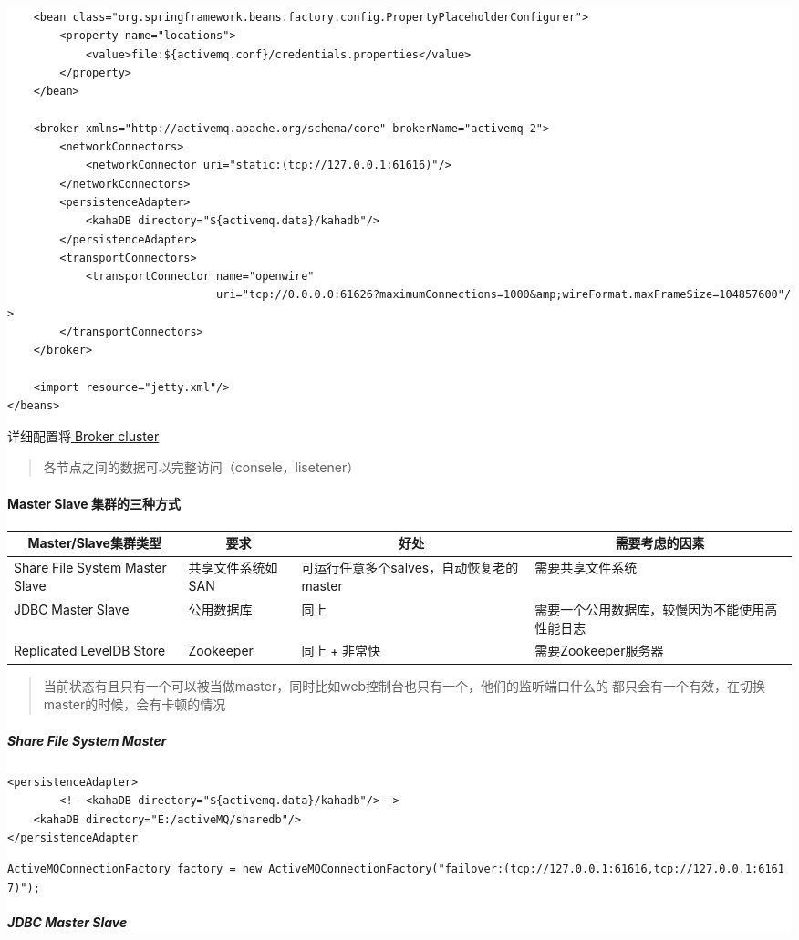 ```
    <bean class="org.springframework.beans.factory.config.PropertyPlaceholderConfigurer">
        <property name="locations">
            <value>file:${activemq.conf}/credentials.properties</value>
        </property>
    </bean>

    <broker xmlns="http://activemq.apache.org/schema/core" brokerName="activemq-2">
        <networkConnectors>
            <networkConnector uri="static:(tcp://127.0.0.1:61616)"/>
        </networkConnectors>
        <persistenceAdapter>
            <kahaDB directory="${activemq.data}/kahadb"/>
        </persistenceAdapter>
        <transportConnectors>
            <transportConnector name="openwire"
                                uri="tcp://0.0.0.0:61626?maximumConnections=1000&amp;wireFormat.maxFrameSize=104857600"/>
        </transportConnectors>
    </broker>

    <import resource="jetty.xml"/>
</beans>
```
详细配置将[ Broker cluster](http://www.cnblogs.com/yjmyzz/p/activemq-ha-using-networks-of-brokers.html)

> 各节点之间的数据可以完整访问（consele，lisetener）
 

#### Master Slave  集群的三种方式


Master/Slave集群类型|	要求    |	好处    |	需要考虑的因素
---                 | ---       |---        |---
Share File System Master Slave  |	共享文件系统如SAN|		可运行任意多个salves，自动恢复老的master|		需要共享文件系统
JDBC Master Slave	|	公用数据库|		同上|		需要一个公用数据库，较慢因为不能使用高性能日志
Replicated LevelDB Store|		Zookeeper|		同上 + 非常快|		需要Zookeeper服务器

>  当前状态有且只有一个可以被当做master，同时比如web控制台也只有一个，他们的监听端口什么的 都只会有一个有效，在切换master的时候，会有卡顿的情况

##### Share File System Master

```
<persistenceAdapter>  
        <!--<kahaDB directory="${activemq.data}/kahadb"/>-->  
    <kahaDB directory="E:/activeMQ/sharedb"/>  
</persistenceAdapter
```

```
ActiveMQConnectionFactory factory = new ActiveMQConnectionFactory("failover:(tcp://127.0.0.1:61616,tcp://127.0.0.1:61617)");  
```
#####  JDBC Master Slave

